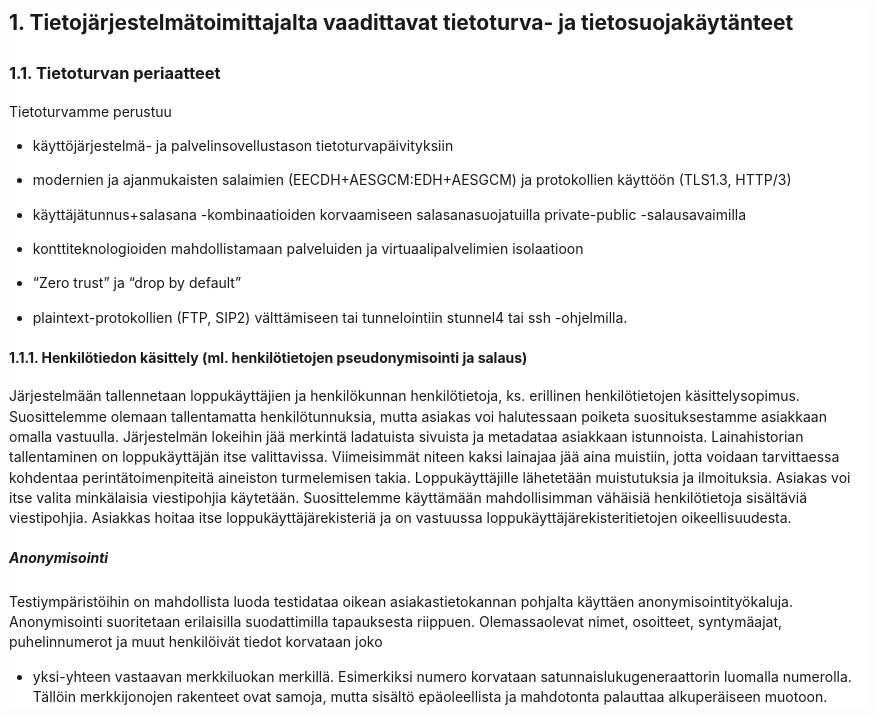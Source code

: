 


##  1. <a name='Tietojrjestelmtoimittajaltavaadittavattietoturva-jatietosuojakytnteet'></a>Tietojärjestelmätoimittajalta vaadittavat tietoturva- ja tietosuojakäytänteet

###  1.1. <a name='Tietoturvanperiaatteet'></a>Tietoturvan periaatteet

Tietoturvamme perustuu

* käyttöjärjestelmä- ja palvelinsovellustason tietoturvapäivityksiin

* modernien ja ajanmukaisten salaimien (EECDH+AESGCM:EDH+AESGCM) ja protokollien käyttöön (TLS1.3, HTTP/3)

* käyttäjätunnus+salasana -kombinaatioiden korvaamiseen salasanasuojatuilla private-public -salausavaimilla

* konttiteknologioiden mahdollistamaan palveluiden ja virtuaalipalvelimien isolaatioon

* “Zero trust” ja “drop by default”

* plaintext-protokollien (FTP, SIP2) välttämiseen tai tunnelointiin stunnel4 tai ssh -ohjelmilla.

####  1.1.1. <a name='Henkiltiedonksittelyml.henkiltietojenpseudonymisointijasalaus'></a>Henkilötiedon käsittely (ml. henkilötietojen pseudonymisointi ja salaus)

Järjestelmään tallennetaan loppukäyttäjien ja henkilökunnan henkilötietoja, ks. erillinen henkilötietojen käsittelysopimus.
Suosittelemme olemaan tallentamatta henkilötunnuksia, mutta asiakas voi halutessaan poiketa suosituksestamme asiakkaan omalla vastuulla.
Järjestelmän lokeihin jää merkintä ladatuista sivuista ja metadataa asiakkaan istunnoista.
Lainahistorian tallentaminen on loppukäyttäjän itse valittavissa. Viimeisimmät niteen kaksi lainajaa jää aina muistiin, jotta voidaan tarvittaessa kohdentaa perintätoimenpiteitä aineiston turmelemisen takia.
Loppukäyttäjille lähetetään muistutuksia ja ilmoituksia. Asiakas voi itse valita minkälaisia viestipohjia käytetään. Suosittelemme käyttämään mahdollisimman vähäisiä henkilötietoja sisältäviä viestipohjia.
Asiakkas hoitaa itse loppukäyttäjärekisteriä ja on vastuussa loppukäyttäjärekisteritietojen oikeellisuudesta.

##### Anonymisointi

Testiympäristöihin on mahdollista luoda testidataa oikean asiakastietokannan pohjalta käyttäen anonymisointityökaluja.
Anonymisointi suoritetaan erilaisilla suodattimilla tapauksesta riippuen.
Olemassaolevat nimet, osoitteet, syntymäajat, puhelinnumerot ja muut henkilöivät tiedot korvataan joko

* yksi-yhteen vastaavan merkkiluokan merkillä. Esimerkiksi numero korvataan satunnaislukugeneraattorin luomalla numerolla. Tällöin merkkijonojen rakenteet ovat samoja, mutta sisältö epäoleellista ja mahdotonta palauttaa alkuperäiseen muotoon.
